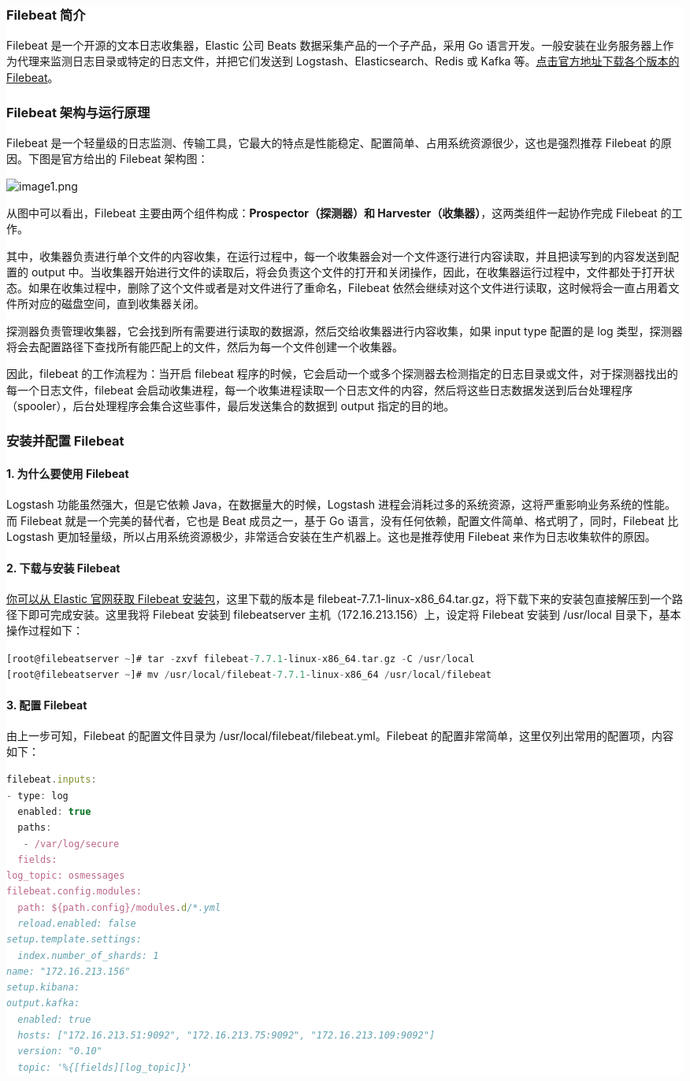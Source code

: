 ### Filebeat 简介

Filebeat 是一个开源的文本日志收集器，Elastic 公司 Beats 数据采集产品的一个子产品，采用 Go 语言开发。一般安装在业务服务器上作为代理来监测日志目录或特定的日志文件，并把它们发送到 Logstash、Elasticsearch、Redis 或 Kafka 等。[点击官方地址下载各个版本的 Filebeat](https://www.elastic.co/downloads/beats)。

### Filebeat 架构与运行原理

Filebeat 是一个轻量级的日志监测、传输工具，它最大的特点是性能稳定、配置简单、占用系统资源很少，这也是强烈推荐 Filebeat 的原因。下图是官方给出的 Filebeat 架构图：

<Image alt="image1.png" src="https://s0.lgstatic.com/i/image/M00/22/B4/Ciqc1F7saKKAQ8YZAAEBev585Hk521.png"/>

从图中可以看出，Filebeat 主要由两个组件构成：**Prospector（探测器）和 Harvester（收集器）**，这两类组件一起协作完成 Filebeat 的工作。

其中，收集器负责进行单个文件的内容收集，在运行过程中，每一个收集器会对一个文件逐行进行内容读取，并且把读写到的内容发送到配置的 output 中。当收集器开始进行文件的读取后，将会负责这个文件的打开和关闭操作，因此，在收集器运行过程中，文件都处于打开状态。如果在收集过程中，删除了这个文件或者是对文件进行了重命名，Filebeat 依然会继续对这个文件进行读取，这时候将会一直占用着文件所对应的磁盘空间，直到收集器关闭。

探测器负责管理收集器，它会找到所有需要进行读取的数据源，然后交给收集器进行内容收集，如果 input type 配置的是 log 类型，探测器将会去配置路径下查找所有能匹配上的文件，然后为每一个文件创建一个收集器。

因此，filebeat 的工作流程为：当开启 filebeat 程序的时候，它会启动一个或多个探测器去检测指定的日志目录或文件，对于探测器找出的每一个日志文件，filebeat 会启动收集进程，每一个收集进程读取一个日志文件的内容，然后将这些日志数据发送到后台处理程序（spooler），后台处理程序会集合这些事件，最后发送集合的数据到 output 指定的目的地。

### 安装并配置 Filebeat

#### 1. 为什么要使用 Filebeat

Logstash 功能虽然强大，但是它依赖 Java，在数据量大的时候，Logstash 进程会消耗过多的系统资源，这将严重影响业务系统的性能。而 Filebeat 就是一个完美的替代者，它也是 Beat 成员之一，基于 Go 语言，没有任何依赖，配置文件简单、格式明了，同时，Filebeat 比 Logstash 更加轻量级，所以占用系统资源极少，非常适合安装在生产机器上。这也是推荐使用 Filebeat 来作为日志收集软件的原因。

#### 2. 下载与安装 Filebeat

[你可以从 Elastic 官网获取 Filebeat 安装包](https://www.elastic.co/downloads/beats/filebeat)，这里下载的版本是 filebeat-7.7.1-linux-x86_64.tar.gz，将下载下来的安装包直接解压到一个路径下即可完成安装。这里我将 Filebeat 安装到 filebeatserver 主机（172.16.213.156）上，设定将 Filebeat 安装到 /usr/local 目录下，基本操作过程如下：

```dart
[root@filebeatserver ~]# tar -zxvf filebeat-7.7.1-linux-x86_64.tar.gz -C /usr/local
[root@filebeatserver ~]# mv /usr/local/filebeat-7.7.1-linux-x86_64 /usr/local/filebeat
```

#### 3. 配置 Filebeat

由上一步可知，Filebeat 的配置文件目录为 /usr/local/filebeat/filebeat.yml。Filebeat 的配置非常简单，这里仅列出常用的配置项，内容如下：

```js
filebeat.inputs:
- type: log
  enabled: true
  paths:
   - /var/log/secure
  fields:
log_topic: osmessages
filebeat.config.modules:
  path: ${path.config}/modules.d/*.yml
  reload.enabled: false
setup.template.settings:
  index.number_of_shards: 1
name: "172.16.213.156"
setup.kibana:
output.kafka:
  enabled: true
  hosts: ["172.16.213.51:9092", "172.16.213.75:9092", "172.16.213.109:9092"]
  version: "0.10"
  topic: '%{[fields][log_topic]}'
```